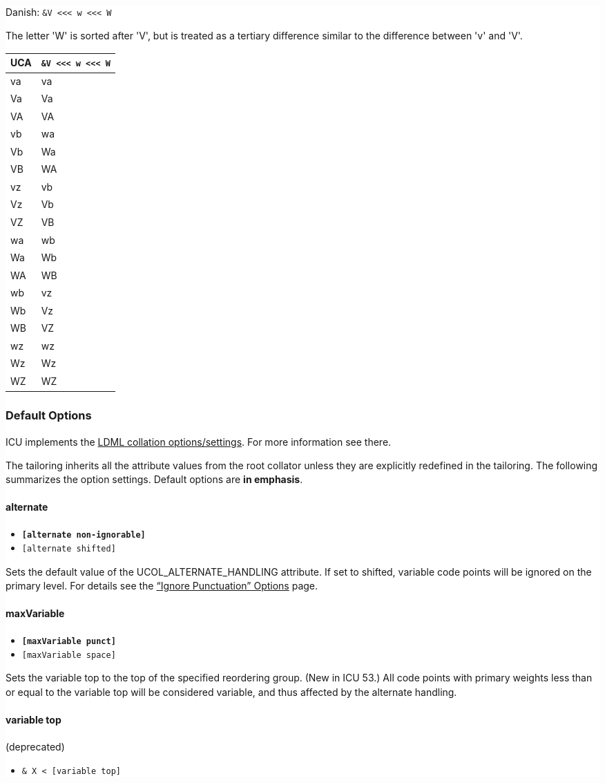 Danish: `&V <<< w <<< W`

The letter 'W' is sorted after 'V', but is treated as a tertiary difference
similar to the difference between 'v' and 'V'.

UCA | `&V <<< w <<< W`
--- | ----------------
va  | va
Va  | Va
VA  | VA
vb  | wa
Vb  | Wa
VB  | WA
vz  | vb
Vz  | Vb
VZ  | VB
wa  | wb
Wa  | Wb
WA  | WB
wb  | vz
Wb  | Vz
WB  | VZ
wz  | wz
Wz  | Wz
WZ  | WZ

### Default Options

ICU implements the [LDML collation
options/settings](http://www.unicode.org/reports/tr35/tr35-collation.html#Setting_Options).
For more information see there.

The tailoring inherits all the attribute values from the root collator unless
they are explicitly redefined in the tailoring. The following summarizes
the option settings. Default options are **in emphasis**.

#### alternate
- **`[alternate non-ignorable]`**
- `[alternate shifted]`

Sets the default value of the UCOL_ALTERNATE_HANDLING attribute. If
set to shifted, variable code points will be ignored on the primary level.
For details see the [“Ignore Punctuation” Options](ignorepunct.md) page.

#### maxVariable
- **`[maxVariable punct]`**
- `[maxVariable space]`

Sets the variable top to the top of the specified
reordering group. (New in ICU 53.) All code points with primary weights less
than or equal to the variable top will be considered variable, and thus affected
by the alternate handling.

#### variable top
(deprecated)
- `& X < [variable top]`
